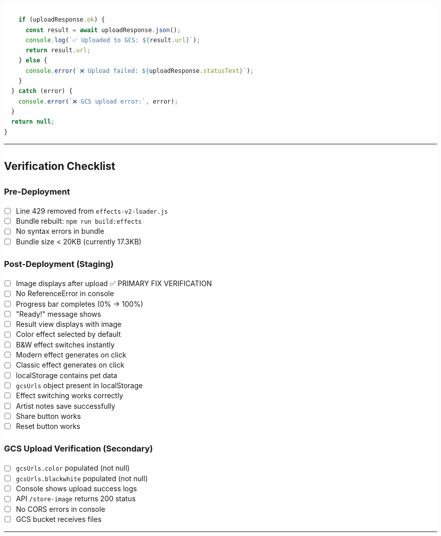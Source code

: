 ```javascript

    if (uploadResponse.ok) {
      const result = await uploadResponse.json();
      console.log(`✅ Uploaded to GCS: ${result.url}`);
      return result.url;
    } else {
      console.error(`❌ Upload failed: ${uploadResponse.statusText}`);
    }
  } catch (error) {
    console.error(`❌ GCS upload error:`, error);
  }
  return null;
}
```

---

## Verification Checklist

### Pre-Deployment
- [ ] Line 429 removed from `effects-v2-loader.js`
- [ ] Bundle rebuilt: `npm run build:effects`
- [ ] No syntax errors in bundle
- [ ] Bundle size < 20KB (currently 17.3KB)

### Post-Deployment (Staging)
- [ ] Image displays after upload ✅ PRIMARY FIX VERIFICATION
- [ ] No ReferenceError in console
- [ ] Progress bar completes (0% → 100%)
- [ ] "Ready!" message shows
- [ ] Result view displays with image
- [ ] Color effect selected by default
- [ ] B&W effect switches instantly
- [ ] Modern effect generates on click
- [ ] Classic effect generates on click
- [ ] localStorage contains pet data
- [ ] `gcsUrls` object present in localStorage
- [ ] Effect switching works correctly
- [ ] Artist notes save successfully
- [ ] Share button works
- [ ] Reset button works

### GCS Upload Verification (Secondary)
- [ ] `gcsUrls.color` populated (not null)
- [ ] `gcsUrls.blackwhite` populated (not null)
- [ ] Console shows upload success logs
- [ ] API `/store-image` returns 200 status
- [ ] No CORS errors in console
- [ ] GCS bucket receives files

---